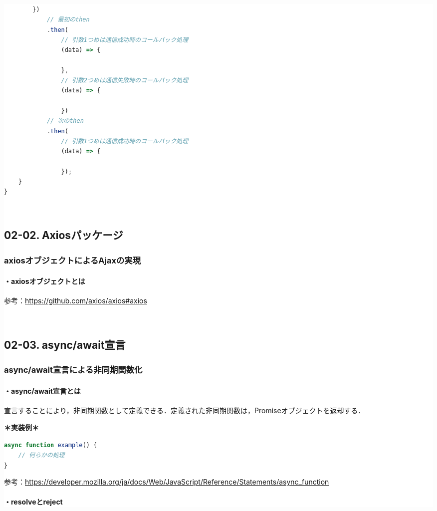```javascript
        })
            // 最初のthen
            .then(
                // 引数1つめは通信成功時のコールバック処理
                (data) => {

                },
                // 引数2つめは通信失敗時のコールバック処理
                (data) => {

                })
            // 次のthen
            .then(
                // 引数1つめは通信成功時のコールバック処理
                (data) => {

                });
    }
}
```

<br>

## 02-02. Axiosパッケージ

### axiosオブジェクトによるAjaxの実現

#### ・axiosオブジェクトとは

参考：https://github.com/axios/axios#axios

<br>

## 02-03. async/await宣言

### async/await宣言による非同期関数化

#### ・async/await宣言とは

宣言することにより，非同期関数として定義できる．定義された非同期関数は，Promiseオブジェクトを返却する．

**＊実装例＊**

```javascript
async function example() {
    // 何らかの処理
}
```

参考：https://developer.mozilla.org/ja/docs/Web/JavaScript/Reference/Statements/async_function

#### ・resolveとreject
